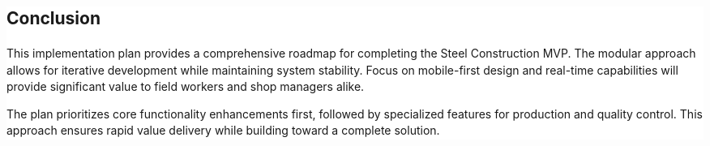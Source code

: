 
## Conclusion

This implementation plan provides a comprehensive roadmap for completing the Steel Construction MVP. The modular approach allows for iterative development while maintaining system stability. Focus on mobile-first design and real-time capabilities will provide significant value to field workers and shop managers alike.

The plan prioritizes core functionality enhancements first, followed by specialized features for production and quality control. This approach ensures rapid value delivery while building toward a complete solution.